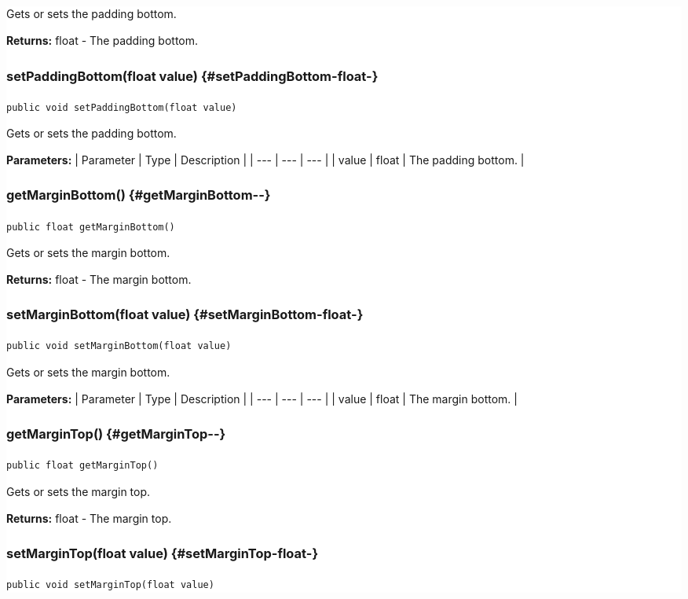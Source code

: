 
Gets or sets the padding bottom.

**Returns:**
float - The padding bottom.
### setPaddingBottom(float value) {#setPaddingBottom-float-}
```
public void setPaddingBottom(float value)
```


Gets or sets the padding bottom.

**Parameters:**
| Parameter | Type | Description |
| --- | --- | --- |
| value | float | The padding bottom. |

### getMarginBottom() {#getMarginBottom--}
```
public float getMarginBottom()
```


Gets or sets the margin bottom.

**Returns:**
float - The margin bottom.
### setMarginBottom(float value) {#setMarginBottom-float-}
```
public void setMarginBottom(float value)
```


Gets or sets the margin bottom.

**Parameters:**
| Parameter | Type | Description |
| --- | --- | --- |
| value | float | The margin bottom. |

### getMarginTop() {#getMarginTop--}
```
public float getMarginTop()
```


Gets or sets the margin top.

**Returns:**
float - The margin top.
### setMarginTop(float value) {#setMarginTop-float-}
```
public void setMarginTop(float value)
```
